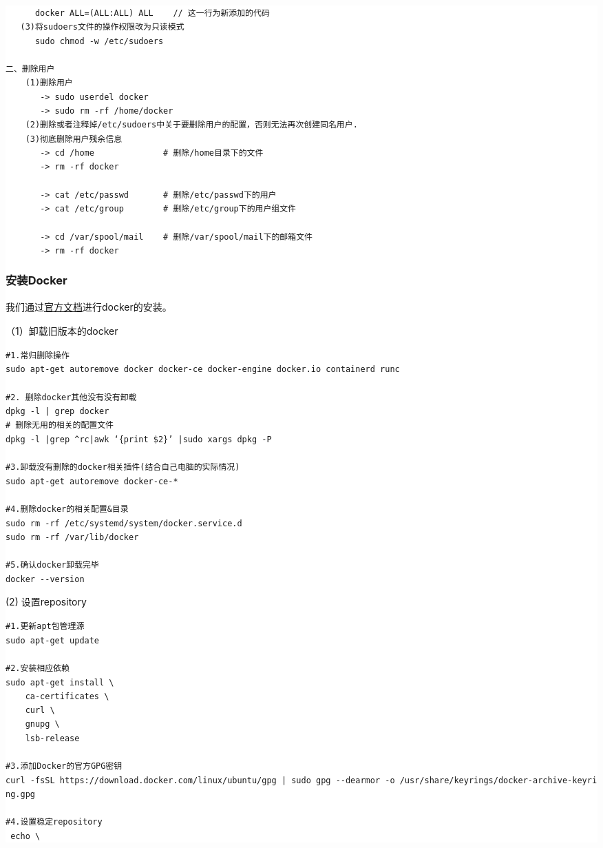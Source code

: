 ```shell
      docker ALL=(ALL:ALL) ALL    // 这一行为新添加的代码
   (3)将sudoers文件的操作权限改为只读模式
      sudo chmod -w /etc/sudoers
 
二、删除用户
    (1)删除用户
       -> sudo userdel docker
       -> sudo rm -rf /home/docker
    (2)删除或者注释掉/etc/sudoers中关于要删除用户的配置，否则无法再次创建同名用户.
    (3)彻底删除用户残余信息
       -> cd /home              # 删除/home目录下的文件          
       -> rm -rf docker
 
       -> cat /etc/passwd       # 删除/etc/passwd下的用户
       -> cat /etc/group        # 删除/etc/group下的用户组文件
       
       -> cd /var/spool/mail	# 删除/var/spool/mail下的邮箱文件	
       -> rm -rf docker
```

### 安装Docker

我们通过[官方文档](https://docs.docker.com/engine/install/ubuntu/)进行docker的安装。

（1）卸载旧版本的docker

```shell
#1.常归删除操作
sudo apt-get autoremove docker docker-ce docker-engine docker.io containerd runc
 
#2. 删除docker其他没有没有卸载
dpkg -l | grep docker
# 删除无用的相关的配置文件
dpkg -l |grep ^rc|awk ‘{print $2}’ |sudo xargs dpkg -P 
 
#3.卸载没有删除的docker相关插件(结合自己电脑的实际情况)
sudo apt-get autoremove docker-ce-*
 
#4.删除docker的相关配置&目录
sudo rm -rf /etc/systemd/system/docker.service.d
sudo rm -rf /var/lib/docker
 
#5.确认docker卸载完毕
docker --version
```

(2) 设置repository

```shell
#1.更新apt包管理源
sudo apt-get update

#2.安装相应依赖
sudo apt-get install \
    ca-certificates \
    curl \
    gnupg \
    lsb-release
    
#3.添加Docker的官方GPG密钥
curl -fsSL https://download.docker.com/linux/ubuntu/gpg | sudo gpg --dearmor -o /usr/share/keyrings/docker-archive-keyring.gpg

#4.设置稳定repository
 echo \
```
